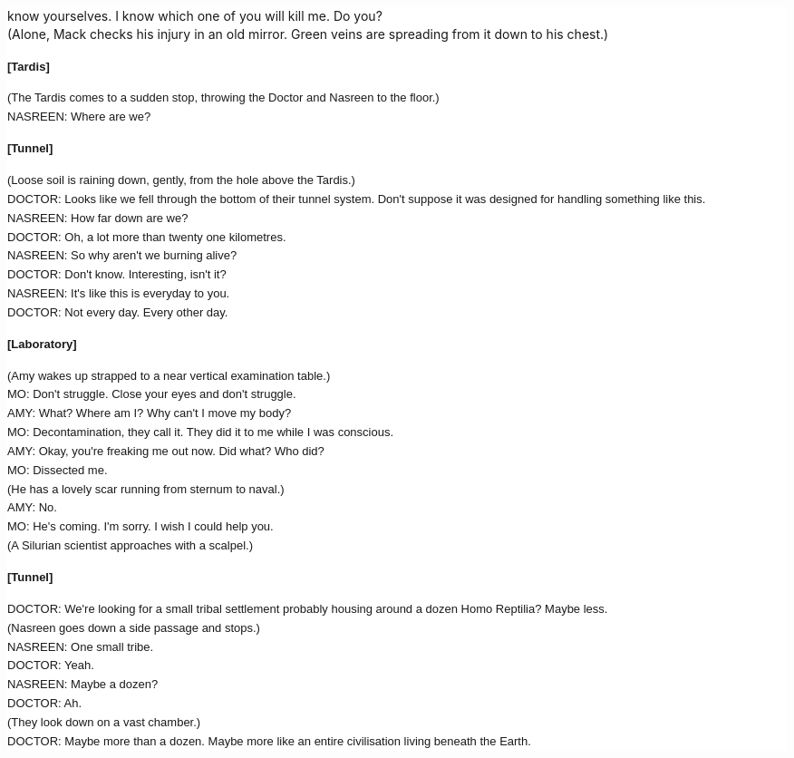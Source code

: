 know yourselves. I know which one of you will kill me. Do you?<br>(Alone, Mack checks his injury in an old mirror. Green veins are spreading from it down to his chest.)</font></p><p><font face="Arial, Helvetica, sans-serif" size="2"><b>[Tardis]</b></font></p><p><font face="Arial, Helvetica, sans-serif" size="2">(The Tardis comes to a sudden stop, throwing the Doctor and Nasreen to the floor.)<br>NASREEN: Where are we?</font></p><p><font face="Arial, Helvetica, sans-serif" size="2"><b>[Tunnel]</b></font></p><p><font face="Arial, Helvetica, sans-serif" size="2">(Loose soil is raining down, gently, from the hole above the Tardis.)<br>DOCTOR: Looks like we fell through the bottom of their tunnel system. Don't suppose it was designed for handling something like this.<br>NASREEN: How far down are we?<br>DOCTOR: Oh, a lot more than twenty one kilometres.<br>NASREEN: So why aren't we burning alive?<br>DOCTOR: Don't know. Interesting, isn't it?<br>NASREEN: It's like this is everyday to you.<br>DOCTOR: Not every day. Every other day.</font></p><p><font face="Arial, Helvetica, sans-serif" size="2"><b>[Laboratory]</b></font></p><p><font face="Arial, Helvetica, sans-serif" size="2">(Amy wakes up strapped to a near vertical examination table.)<br>MO: Don't struggle. Close your eyes and don't struggle.<br>AMY: What? Where am I? Why can't I move my body?<br>MO: Decontamination, they call it. They did it to me while I was conscious.<br>AMY: Okay, you're freaking me out now. Did what? Who did?<br>MO: Dissected me.<br>(He has a lovely scar running from sternum to naval.)<br>AMY: No.<br>MO: He's coming. I'm sorry. I wish I could help you.<br>(A Silurian scientist approaches with a scalpel.)</font></p><p><font face="Arial, Helvetica, sans-serif" size="2"><b>[Tunnel]</b></font></p><p><font face="Arial, Helvetica, sans-serif" size="2">DOCTOR: We're looking for a small tribal settlement probably housing around a dozen Homo Reptilia? Maybe less.<br>(Nasreen goes down a side passage and stops.)<br>NASREEN: One small tribe.<br>DOCTOR: Yeah.<br>NASREEN: Maybe a dozen?<br>DOCTOR: Ah.<br>(They look down on a vast chamber.)<br>DOCTOR: Maybe more than a dozen. Maybe more like an entire civilisation living beneath the Earth.</font></p></td></tr></tbody></table>